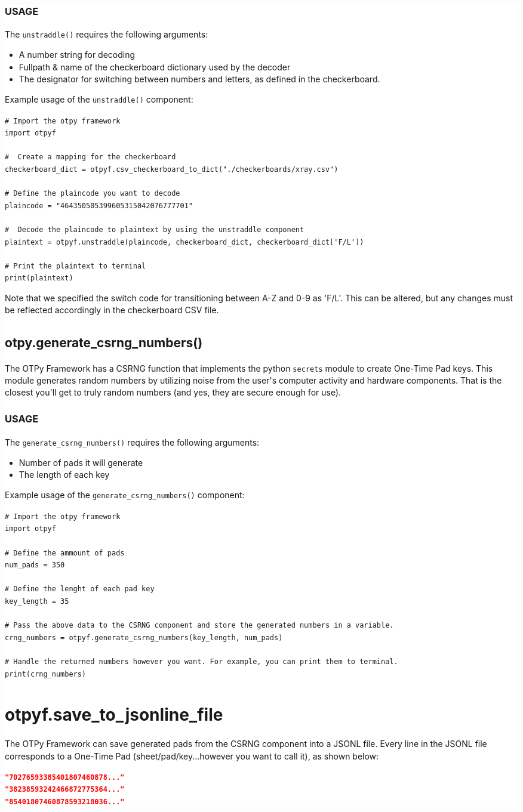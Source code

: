
### USAGE
The `unstraddle()` requires the following arguments:
-	A number string for decoding
-	Fullpath & name of the checkerboard dictionary used by the decoder
-	The designator for switching between numbers and letters, as defined in the checkerboard.

Example usage of the `unstraddle()` component:
```
# Import the otpy framework
import otpyf

#  Create a mapping for the checkerboard
checkerboard_dict = otpyf.csv_checkerboard_to_dict("./checkerboards/xray.csv")

# Define the plaincode you want to decode
plaincode = "464350505399605315042076777701"

#  Decode the plaincode to plaintext by using the unstraddle component
plaintext = otpyf.unstraddle(plaincode, checkerboard_dict, checkerboard_dict['F/L'])

# Print the plaintext to terminal
print(plaintext)
```
Note that we specified the switch code for transitioning between A-Z and 0-9 as 'F/L'. This can be altered, but any changes must be reflected accordingly in the checkerboard CSV file.

##  otpy.generate_csrng_numbers()
The OTPy Framework has a CSRNG function that implements the python `secrets` module to create One-Time Pad keys. This module generates random numbers by utilizing noise from the user's computer activity and hardware components. That is the closest you'll get to truly random numbers (and yes, they are secure enough for use). 

### USAGE
The `generate_csrng_numbers()` requires the following arguments:
- Number of pads it will generate
- The length of each key

Example usage of the `generate_csrng_numbers()` component:
```
# Import the otpy framework
import otpyf

# Define the ammount of pads
num_pads = 350

# Define the lenght of each pad key
key_length = 35

# Pass the above data to the CSRNG component and store the generated numbers in a variable.
crng_numbers = otpyf.generate_csrng_numbers(key_length, num_pads)

# Handle the returned numbers however you want. For example, you can print them to terminal.
print(crng_numbers)
```
# otpyf.save_to_jsonline_file
The OTPy Framework can save generated pads from the CSRNG component into a JSONL file. Every line in the JSONL file corresponds to a One-Time Pad (sheet/pad/key...however you want to call it), as shown below:
```json
"70276593385401807460878..."
"38238593242466872775364..."
"85401807460878593218036..."
```